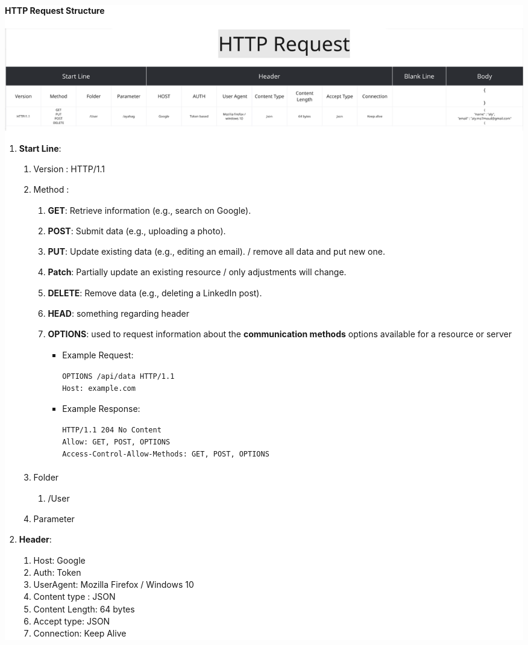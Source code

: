 #### HTTP Request Structure 

![Cache/HTTP_Request.png](Cache/HTTP_Request.png)

1. **Start Line**: 

   1. Version : HTTP/1.1

   2. Method :

      1. **GET**: Retrieve information (e.g., search on Google).

      2. **POST**: Submit data (e.g., uploading a photo).

      3. **PUT**: Update existing data (e.g., editing an email). / remove all data and put new one.

      4. **Patch**: Partially update an existing resource / only adjustments will change.

      5. **DELETE**: Remove data (e.g., deleting a LinkedIn post).

      6. **HEAD**: something regarding header

      7. **OPTIONS**: used to request information about the **communication methods** options available for a resource or server

         - Example Request:

           ```html
           OPTIONS /api/data HTTP/1.1
           Host: example.com
           ```

         - Example Response:

           ```html
           HTTP/1.1 204 No Content
           Allow: GET, POST, OPTIONS
           Access-Control-Allow-Methods: GET, POST, OPTIONS
           ```

         #### 

   3. Folder

      1. /User

   4. Parameter

2. **Header**:

   1. Host: Google
   2. Auth: Token
   3. UserAgent: Mozilla Firefox / Windows 10
   4. Content type : JSON
   5. Content Length: 64 bytes
   6. Accept type: JSON
   7. Connection: Keep Alive
